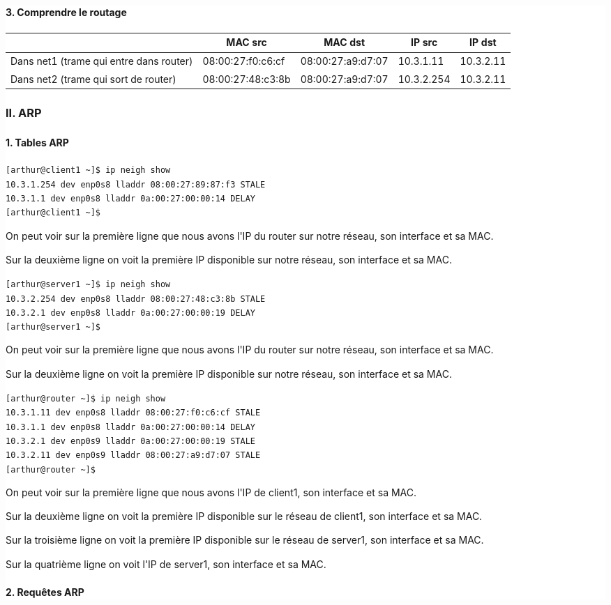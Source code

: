 #### 3. Comprendre le routage

|                                         | MAC src           | MAC dst           | IP src     | IP dst    |
| --------------------------------------- | ----------------- | ----------------- | ---------- | --------- |
| Dans net1 (trame qui entre dans router) | 08:00:27:f0:c6:cf | 08:00:27:a9:d7:07 | 10.3.1.11  | 10.3.2.11 |
| Dans net2 (trame qui sort de router)    | 08:00:27:48:c3:8b | 08:00:27:a9:d7:07 | 10.3.2.254 | 10.3.2.11 |

### II. ARP

#### 1. Tables ARP

```bash
[arthur@client1 ~]$ ip neigh show
10.3.1.254 dev enp0s8 lladdr 08:00:27:89:87:f3 STALE
10.3.1.1 dev enp0s8 lladdr 0a:00:27:00:00:14 DELAY
[arthur@client1 ~]$
```

On peut voir sur la première ligne que nous avons l'IP du router sur notre réseau, son interface et sa MAC.

Sur la deuxième ligne on voit la première IP disponible sur notre réseau, son interface et sa MAC.

```bash
[arthur@server1 ~]$ ip neigh show
10.3.2.254 dev enp0s8 lladdr 08:00:27:48:c3:8b STALE
10.3.2.1 dev enp0s8 lladdr 0a:00:27:00:00:19 DELAY
[arthur@server1 ~]$
```

On peut voir sur la première ligne que nous avons l'IP du router sur notre réseau, son interface et sa MAC.

Sur la deuxième ligne on voit la première IP disponible sur notre réseau, son interface et sa MAC.

```bash
[arthur@router ~]$ ip neigh show
10.3.1.11 dev enp0s8 lladdr 08:00:27:f0:c6:cf STALE
10.3.1.1 dev enp0s8 lladdr 0a:00:27:00:00:14 DELAY
10.3.2.1 dev enp0s9 lladdr 0a:00:27:00:00:19 STALE
10.3.2.11 dev enp0s9 lladdr 08:00:27:a9:d7:07 STALE
[arthur@router ~]$
```

On peut voir sur la première ligne que nous avons l'IP de client1, son interface et sa MAC.

Sur la deuxième ligne on voit la première IP disponible sur le réseau de client1, son interface et sa MAC.

Sur la troisième ligne on voit la première IP disponible sur le réseau de server1, son interface et sa MAC.

Sur la quatrième ligne on voit l'IP de server1, son interface et sa MAC.

#### 2. Requêtes ARP
